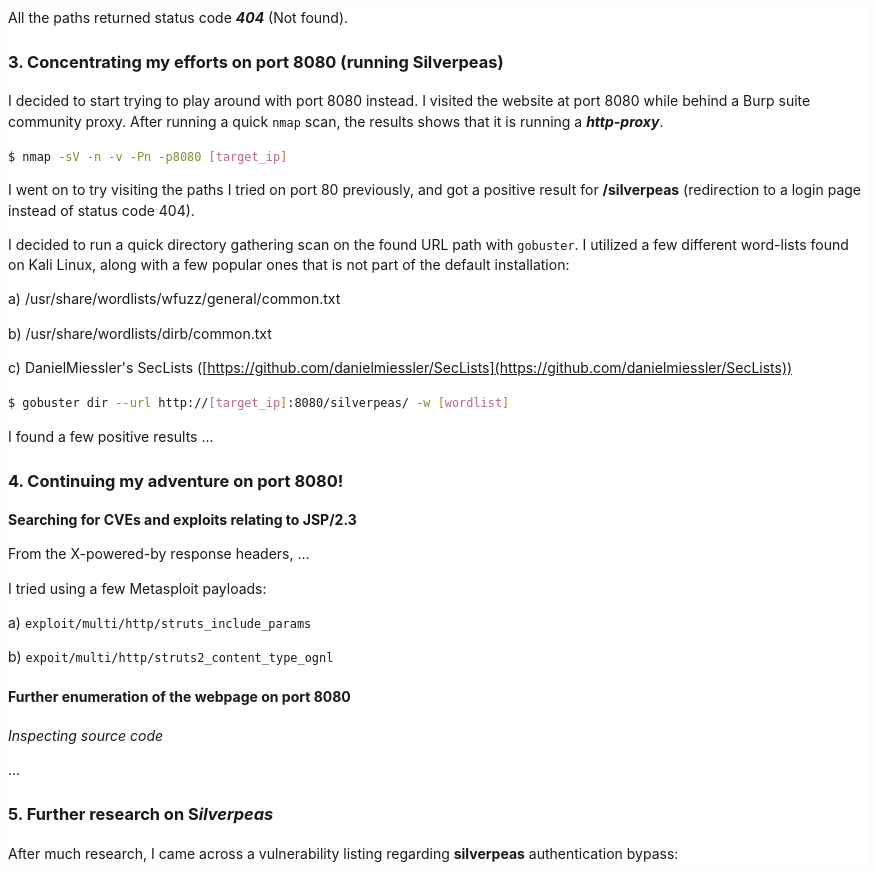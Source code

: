 All the paths returned status code _**404**_ (Not found).



### 3. Concentrating my efforts on port 8080 (running Silverpeas)

I decided to start trying to play around with port 8080 instead. I visited the website at port 8080 while behind a Burp suite community proxy. After running a quick `nmap` scan, the results shows that it is running a _**http-proxy**_.

```bash
$ nmap -sV -n -v -Pn -p8080 [target_ip]
```

I went on to try visiting the paths I tried on port 80 previously, and got a positive result for **/silverpeas** (redirection to a login page instead of status code 404).

I decided to run a quick directory gathering scan on the found URL path with `gobuster`. I utilized a few different word-lists found on Kali Linux, along with a few popular ones that is not part of the default installation:

a) /usr/share/wordlists/wfuzz/general/common.txt

b) /usr/share/wordlists/dirb/common.txt

c) DanielMiessler's SecLists ([https://github.com/danielmiessler/SecLists](https://github.com/danielmiessler/SecLists))

```bash
$ gobuster dir --url http://[target_ip]:8080/silverpeas/ -w [wordlist]
```

I found a few positive results ...

### 4. Continuing my adventure on port 8080!

**Searching for CVEs and exploits relating to JSP/2.3**

From the X-powered-by response headers, ...



I tried using a few Metasploit payloads:

a) `exploit/multi/http/struts_include_params`

b) `expoit/multi/http/struts2_content_type_ognl`



#### Further enumeration of the webpage on port 8080

_Inspecting source code_

...



### 5. Further research on &#x53;_&#x69;lverpeas_

After much research, I came across a vulnerability listing regarding **silverpeas** authentication bypass:
